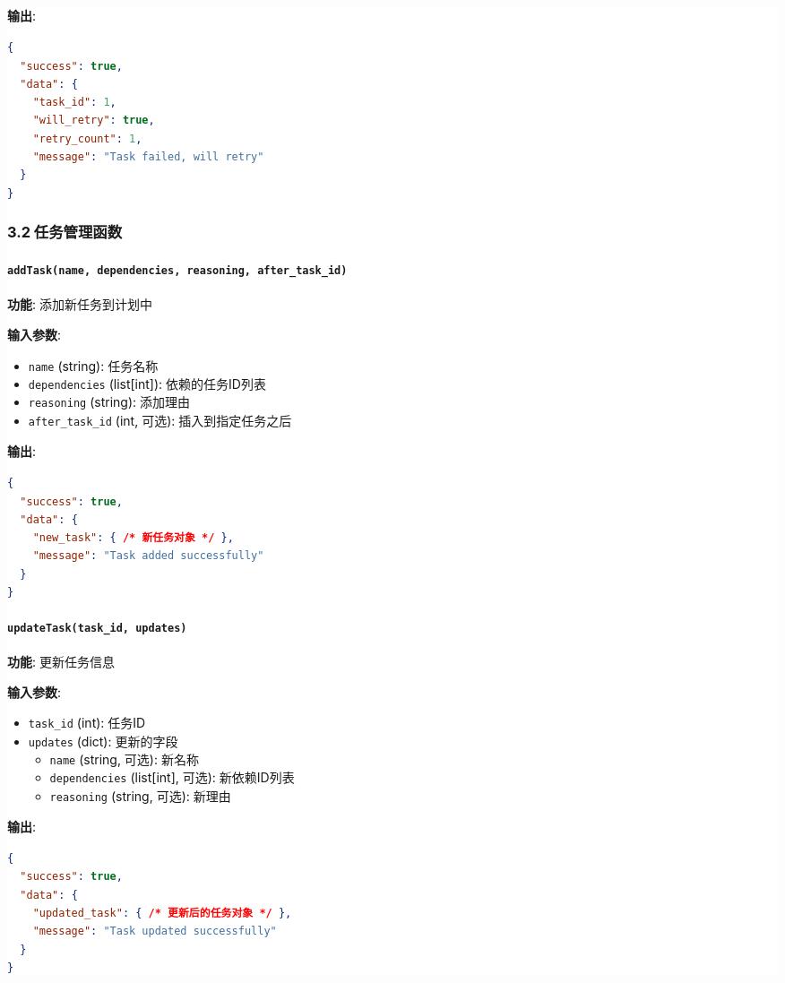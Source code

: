 **输出**:
```json
{
  "success": true,
  "data": {
    "task_id": 1,
    "will_retry": true,
    "retry_count": 1,
    "message": "Task failed, will retry"
  }
}
```

### 3.2 任务管理函数

#### `addTask(name, dependencies, reasoning, after_task_id)`
**功能**: 添加新任务到计划中

**输入参数**:
- `name` (string): 任务名称
- `dependencies` (list[int]): 依赖的任务ID列表
- `reasoning` (string): 添加理由
- `after_task_id` (int, 可选): 插入到指定任务之后

**输出**:
```json
{
  "success": true,
  "data": {
    "new_task": { /* 新任务对象 */ },
    "message": "Task added successfully"
  }
}
```

#### `updateTask(task_id, updates)`
**功能**: 更新任务信息

**输入参数**:
- `task_id` (int): 任务ID
- `updates` (dict): 更新的字段
  - `name` (string, 可选): 新名称
  - `dependencies` (list[int], 可选): 新依赖ID列表
  - `reasoning` (string, 可选): 新理由

**输出**:
```json
{
  "success": true,
  "data": {
    "updated_task": { /* 更新后的任务对象 */ },
    "message": "Task updated successfully"
  }
}
```
